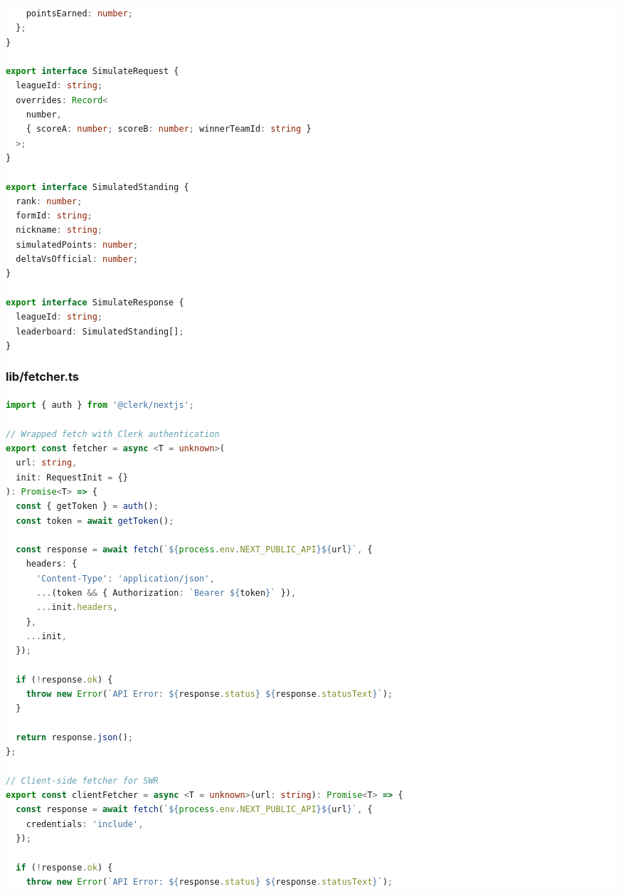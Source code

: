 ```typescript
    pointsEarned: number;
  };
}

export interface SimulateRequest {
  leagueId: string;
  overrides: Record<
    number,
    { scoreA: number; scoreB: number; winnerTeamId: string }
  >;
}

export interface SimulatedStanding {
  rank: number;
  formId: string;
  nickname: string;
  simulatedPoints: number;
  deltaVsOfficial: number;
}

export interface SimulateResponse {
  leagueId: string;
  leaderboard: SimulatedStanding[];
}
```

### lib/fetcher.ts

```typescript
import { auth } from '@clerk/nextjs';

// Wrapped fetch with Clerk authentication
export const fetcher = async <T = unknown>(
  url: string,
  init: RequestInit = {}
): Promise<T> => {
  const { getToken } = auth();
  const token = await getToken();

  const response = await fetch(`${process.env.NEXT_PUBLIC_API}${url}`, {
    headers: {
      'Content-Type': 'application/json',
      ...(token && { Authorization: `Bearer ${token}` }),
      ...init.headers,
    },
    ...init,
  });

  if (!response.ok) {
    throw new Error(`API Error: ${response.status} ${response.statusText}`);
  }

  return response.json();
};

// Client-side fetcher for SWR
export const clientFetcher = async <T = unknown>(url: string): Promise<T> => {
  const response = await fetch(`${process.env.NEXT_PUBLIC_API}${url}`, {
    credentials: 'include',
  });

  if (!response.ok) {
    throw new Error(`API Error: ${response.status} ${response.statusText}`);
```